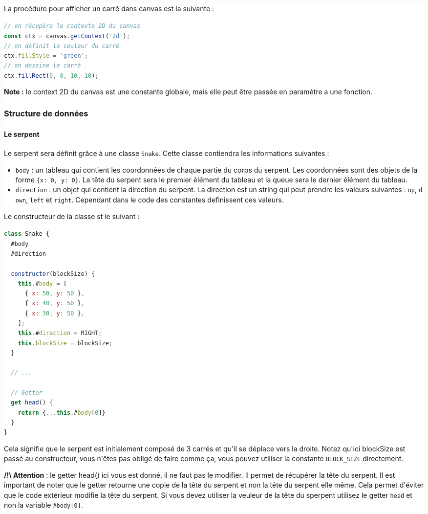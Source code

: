 La procédure pour afficher un carré dans canvas est la suivante :
```javascript
// on récupère le contexte 2D du canvas
const ctx = canvas.getContext('2d');
// on définit la couleur du carré
ctx.fillStyle = 'green';
// on dessine le carré
ctx.fillRect(0, 0, 10, 10);
```

**Note :** le context 2D du canvas est une constante globale, mais elle peut être passée en paramètre a une fonction.

### **Structure de données**
#### **Le serpent**
Le serpent sera définit grâce à une classe `Snake`. Cette classe contiendra les informations suivantes :
- `body` : un tableau qui contient les coordonnées de chaque partie du corps du serpent. Les coordonnées sont des objets de la forme `{x: 0, y: 0}`. La tête du serpent sera le premier élément du tableau et la queue sera le dernier élément du tableau.
- `direction` : un objet qui contient la direction du serpent. La direction est un string qui peut prendre les valeurs suivantes : `up`, `down`, `left` et `right`. Cependant dans le code des constantes definissent ces valeurs. 

Le constructeur de la classe st le suivant :
```javascript
class Snake {
  #body
  #direction

  constructor(blockSize) {
    this.#body = [
      { x: 50, y: 50 },
      { x: 40, y: 50 },
      { x: 30, y: 50 },
    ];
    this.#direction = RIGHT;
    this.blockSize = blockSize;
  }

  // ...

  // Getter
  get head() {
    return {...this.#body[0]}
  }
}
```
Cela signifie que le serpent est initialement composé de 3 carrés et qu'il se déplace vers la droite. Notez qu'ici blockSize est passé au constructeur, vous n'êtes pas obligé de faire comme ça, vous pouvez utiliser la constante `BLOCK_SIZE` directement.

**/!\ Attention** : le getter head() ici vous est donné, il ne faut pas le modifier. Il permet de récupérer la tête du serpent. Il est important de noter que le getter retourne une copie de la tête du serpent et non la tête du serpent elle même. Cela permet d'éviter que le code extérieur modifie la tête du serpent. Si vous devez utiliser la veuleur de la tête du sperpent utilisez le getter `head` et non la variable `#body[0]`.

